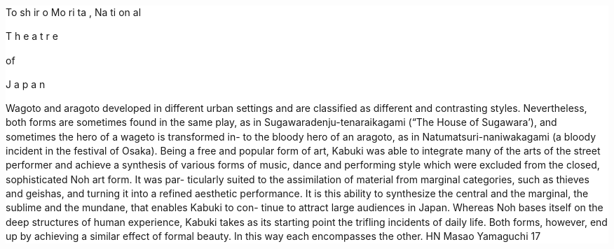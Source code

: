 To
sh
ir
o 
Mo
ri
ta
, 
Na
ti
on
al
 
T
h
e
a
t
r
e
 
of
 
J
a
p
a
n
 
  
Wagoto and aragoto developed in 
different urban settings and are 
classified as different and contrasting 
styles. Nevertheless, both forms are 
sometimes found in the same play, as in 
Sugawaradenju-tenaraikagami (“The 
House of Sugawara’), and sometimes 
the hero of a wageto is transformed in- 
to the bloody hero of an aragoto, as in 
Natumatsuri-naniwakagami (a bloody 
incident in the festival of Osaka). 
Being a free and popular form of art, 
Kabuki was able to integrate many of 
the arts of the street performer and 
achieve a synthesis of various forms of 
music, dance and performing style 
which were excluded from the closed, 
sophisticated Noh art form. It was par- 
ticularly suited to the assimilation of 
material from marginal categories, 
such as thieves and geishas, and turning 
it into a refined aesthetic performance. 
It is this ability to synthesize the central 
and the marginal, the sublime and the 
mundane, that enables Kabuki to con- 
tinue to attract large audiences in 
Japan. Whereas Noh bases itself on the 
deep structures of human experience, 
Kabuki takes as its starting point the 
trifling incidents of daily life. Both 
forms, however, end up by achieving a 
similar effect of formal beauty. In this 
way each encompasses the other. 
HN Masao Yamaguchi 
17 
 